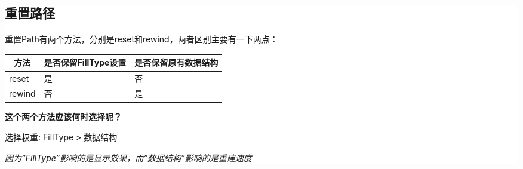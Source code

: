 

## 重置路径

重置Path有两个方法，分别是reset和rewind，两者区别主要有一下两点：

| 方法   | 是否保留FillType设置 | 是否保留原有数据结构 |
| ------ | -------------------- | -------------------- |
| reset  | 是                   | 否                   |
| rewind | 否                   | 是                   |

**这个两个方法应该何时选择呢？**

选择权重: FillType > 数据结构

*因为“FillType”影响的是显示效果，而“数据结构”影响的是重建速度*